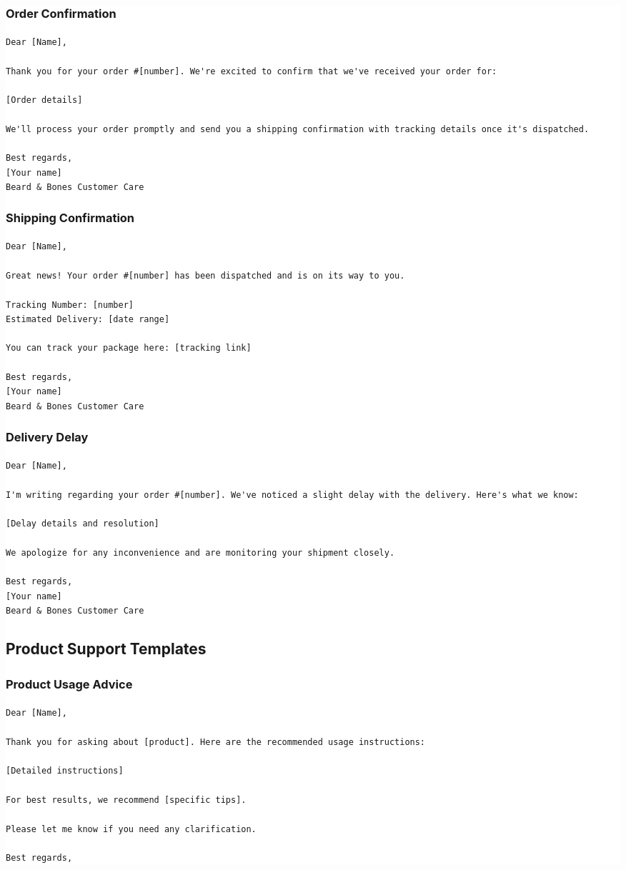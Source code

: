 ### Order Confirmation
```
Dear [Name],

Thank you for your order #[number]. We're excited to confirm that we've received your order for:

[Order details]

We'll process your order promptly and send you a shipping confirmation with tracking details once it's dispatched.

Best regards,
[Your name]
Beard & Bones Customer Care
```

### Shipping Confirmation
```
Dear [Name],

Great news! Your order #[number] has been dispatched and is on its way to you.

Tracking Number: [number]
Estimated Delivery: [date range]

You can track your package here: [tracking link]

Best regards,
[Your name]
Beard & Bones Customer Care
```

### Delivery Delay
```
Dear [Name],

I'm writing regarding your order #[number]. We've noticed a slight delay with the delivery. Here's what we know:

[Delay details and resolution]

We apologize for any inconvenience and are monitoring your shipment closely.

Best regards,
[Your name]
Beard & Bones Customer Care
```

## Product Support Templates

### Product Usage Advice
```
Dear [Name],

Thank you for asking about [product]. Here are the recommended usage instructions:

[Detailed instructions]

For best results, we recommend [specific tips].

Please let me know if you need any clarification.

Best regards,
```